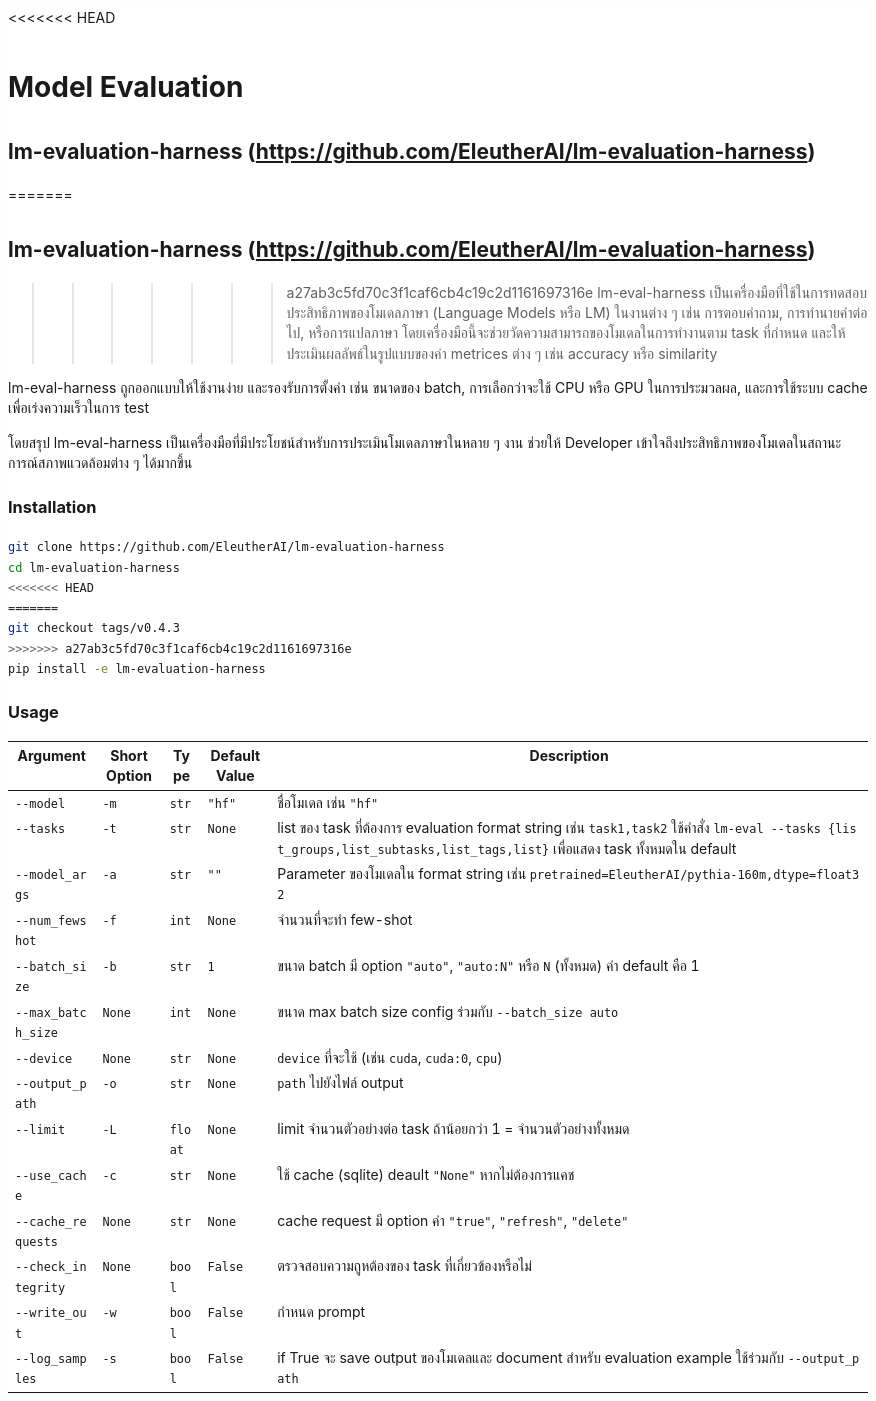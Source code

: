 
<<<<<<< HEAD
# Model Evaluation

## lm-evaluation-harness (https://github.com/EleutherAI/lm-evaluation-harness)

=======
## lm-evaluation-harness (https://github.com/EleutherAI/lm-evaluation-harness)

>>>>>>> a27ab3c5fd70c3f1caf6cb4c19c2d1161697316e
lm-eval-harness เป็นเครื่องมือที่ใช้ในการทดสอบประสิทธิภาพของโมเดลภาษา (Language Models หรือ LM) ในงานต่าง ๆ เช่น การตอบคำถาม, การทำนายคำต่อไป, หรือการแปลภาษา โดยเครื่องมือนี้จะช่วยวัดความสามารถของโมเดลในการทำงานตาม task ที่กำหนด และให้ประเมินผลลัพธ์ในรูปแบบของค่า metrices ต่าง ๆ เช่น accuracy หรือ similarity

lm-eval-harness ถูกออกแบบให้ใช้งานง่าย และรองรับการตั้งค่า เช่น ขนาดของ batch, การเลือกว่าจะใช้ CPU หรือ GPU ในการประมวลผล, และการใช้ระบบ cache เพื่อเร่งความเร็วในการ test

โดยสรุป lm-eval-harness เป็นเครื่องมือที่มีประโยชน์สำหรับการประเมินโมเดลภาษาในหลาย ๆ งาน ช่วยให้ Developer เข้าใจถึงประสิทธิภาพของโมเดลในสถานะการณ์สภาพแวดล้อมต่าง ๆ ได้มากขึ้น

### Installation
```bash
git clone https://github.com/EleutherAI/lm-evaluation-harness
cd lm-evaluation-harness
<<<<<<< HEAD
=======
git checkout tags/v0.4.3
>>>>>>> a27ab3c5fd70c3f1caf6cb4c19c2d1161697316e
pip install -e lm-evaluation-harness
```

### Usage

| **Argument**             | **Short Option** | **Type** | **Default Value**    | **Description**                                                                                                                                                                 |
| ------------------------ | ---------------- | -------- | -------------------- | ------------------------------------------------------------------------------------------------------------------------------------------------------------------------------- |
| `--model`                | `-m`             | `str`    | `"hf"`               | ชื่อโมเดล เช่น `"hf"`                                                                                                                                                           |
| `--tasks`                | `-t`             | `str`    | `None`               | list ของ task ที่ต้องการ evaluation format string เช่น `task1,task2` ใช้คำสั่ง `lm-eval --tasks {list_groups,list_subtasks,list_tags,list}` เพื่อแสดง task ทั้งหมดใน default |
| `--model_args`           | `-a`             | `str`    | `""`                 | Parameter ของโมเดลใน format string เช่น `pretrained=EleutherAI/pythia-160m,dtype=float32`                                                                                  |
| `--num_fewshot`          | `-f`             | `int`    | `None`               | จำนวนที่จะทำ few-shot                                                                                                                                               |
| `--batch_size`           | `-b`             | `str`    | `1`                  | ขนาด batch มี option `"auto"`, `"auto:N"` หรือ `N` (ทั้งหมด) ค่า default คือ 1                                                                                                     |
| `--max_batch_size`       | `None`           | `int`    | `None`               | ขนาด max batch size config ร่วมกับ `--batch_size auto`                                                                                                                                   |
| `--device`               | `None`           | `str`    | `None`               | `device` ที่จะใช้ (เช่น `cuda`, `cuda:0`, `cpu`)                                                                                                                                          |
| `--output_path`          | `-o`             | `str`    | `None`               | `path` ไปยังไฟล์ output                                                               |
| `--limit`                | `-L`             | `float`  | `None`               | limit จำนวนตัวอย่างต่อ task ถ้าน้อยกว่า 1 = จำนวนตัวอย่างทั้งหมด                                                                                                               |
| `--use_cache`            | `-c`             | `str`    | `None`               | ใช้ cache (sqlite) deault `"None"` หากไม่ต้องการแคช                                                                                             |
| `--cache_requests`       | `None`           | `str`    | `None`               | cache request มี option ค่า `"true"`, `"refresh"`, `"delete"`                                                                                                        |
| `--check_integrity`      | `None`           | `bool`   | `False`              | ตรวจสอบความถูหต้องของ task ที่เกี่ยวข้องหรือไม่                                                                                                                                   |
| `--write_out`            | `-w`             | `bool`   | `False`              | กำหนด prompt                                                                                                                                                      |
| `--log_samples`          | `-s`             | `bool`   | `False`              | if True จะ save output ของโมเดลและ document สำหรับ evaluation example ใช้ร่วมกับ `--output_path`                                                                                   |